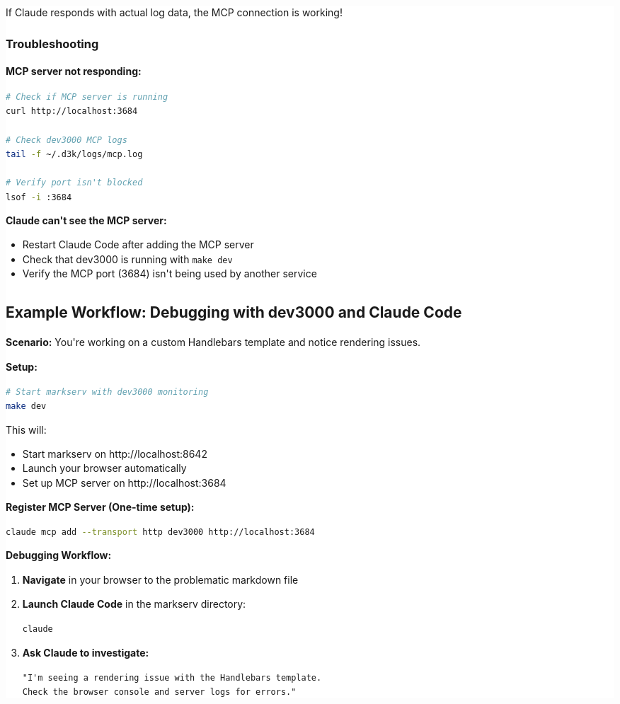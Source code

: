 If Claude responds with actual log data, the MCP connection is working!

### Troubleshooting

**MCP server not responding:**

```bash
# Check if MCP server is running
curl http://localhost:3684

# Check dev3000 MCP logs
tail -f ~/.d3k/logs/mcp.log

# Verify port isn't blocked
lsof -i :3684
```

**Claude can't see the MCP server:**

- Restart Claude Code after adding the MCP server
- Check that dev3000 is running with `make dev`
- Verify the MCP port (3684) isn't being used by another service

## Example Workflow: Debugging with dev3000 and Claude Code

**Scenario:** You're working on a custom Handlebars template and notice rendering issues.

**Setup:**

```bash
# Start markserv with dev3000 monitoring
make dev
```

This will:
- Start markserv on http://localhost:8642
- Launch your browser automatically
- Set up MCP server on http://localhost:3684

**Register MCP Server (One-time setup):**

```bash
claude mcp add --transport http dev3000 http://localhost:3684
```

**Debugging Workflow:**

1. **Navigate** in your browser to the problematic markdown file

2. **Launch Claude Code** in the markserv directory:
   ```bash
   claude
   ```

3. **Ask Claude to investigate:**
   ```text
   "I'm seeing a rendering issue with the Handlebars template.
   Check the browser console and server logs for errors."
   ```
